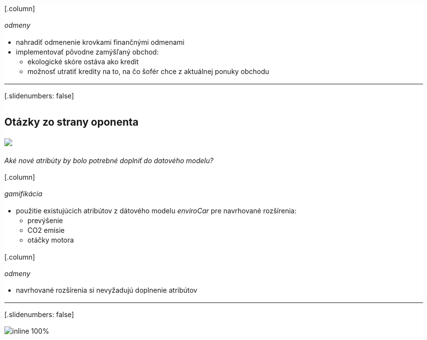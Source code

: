 [.column]

_odmeny_

- nahradiť odmenenie krovkami finančnými odmenami
- implementovať pôvodne zamýšľaný obchod:
  - ekologické skóre ostáva ako kredit
  - možnosť utratiť kredity na to, na čo šofér chce z aktuálnej ponuky obchodu

---

[.slidenumbers: false]

## Otázky zo strany oponenta

![](assets/otazniky.jpg)

_Aké nové atribúty by bolo potrebné doplniť do datového modelu?_

[.column]

_gamifikácia_

- použitie existujúcich atribútov z dátového modelu _enviroCar_ pre navrhované rozšírenia:
  - prevýšenie
  - CO2 emisie
  - otáčky motora

[.column]

_odmeny_

- navrhované rozšírenia si nevyžadujú doplnenie atribútov

---

[.slidenumbers: false]

![inline 100%](assets/beautofuel.png)


[^1]: Breakthrough Energy. [Helping the world get to net-zero](https://breakthroughenergy.org).
[^2]: Svetová zdravotnícka organizácia. [Health topics - Air pollution](https://who.int/westernpacific/health-topics/air-pollution).
[^3]: ERTRAC. [Strategic Research Agenda 2004](https://ertrac.org/uploads/documentsearch/id29/ertrac_sra_dec2004_11.pdf).
[^4]: ERTRAC. [Strategic Research Agenda 2010](https://ertrac.org/uploads/documentsearch/id21/ERTRAC_SRA_2010.pdf).
[^5]: ERTRAC. [Strategic Research Agenda 2018](https://ertrac.org/uploads/documentsearch/id52/ERTRAC-Strategic-Research-Agenda-SRA-2018.pdf).
[^6]: Tim Burton. [I’m NOT Selling My Porsche Taycan Turbo S and HERE’S WHY!](https://ertrac.org/uploads/documentsearch/id52/ERTRAC-Strategic-Research-Agenda-SRA-2018.pdf).
[^7]: Angela Sanguinetti a spol. _The many reasons your mileage may vary: Toward a unifying typology of eco-driving behaviors_. 2017. DOI: [10.1016/j.trd.2017.02.005](https://doi.org/10.1016/j.trd.2017.02.005).
[^8]: Atiyeh Vaezipour a spol. _Reviewing In-vehicle Systems to Improve Fuel Efficiency and Road Safety_. 2015. DOI: [10.1016/j.promfg.2015.07.869](https://doi.org/10.1016/j.promfg.2015.07.869).
[^9]: Rana Massoud a spol. _A Fuzzy Logic Module to Estimate a Driver’s Fuel Consumption for Reality-Enhanced Serious Games_. 2018. DOI: [10.17083/ijsg.v5i4.266](https://doi.org/10.17083/ijsg.v5i4.266).
[^10]: Rana Massoud a spol. _Exploring Fuzzy Logic and Random Forest for Car Drivers’ Fuel Consumption Estimation in IoT-Enabled Serious Games_. 2019. DOI: [10.1109/ISADS45777.2019.9155706](https://doi.org/10.1109/ISADS45777.2019.9155706).
[^11]: Gautam Dange a spol. _Deployment of serious gaming approach for safe and sustainable mobility_. 2017. DOI: [10.1109/IVS.2017.7995879](https://doi.org/10.1109/IVS.2017.7995879).
[^12]: Wen-Tai Lai. _Deployment of serious gaming approach for safe and sustainable mobility_. 2015. DOI: [10.1016/j.trd.2014.10.003](https://doi.org/10.1016/j.trd.2014.10.003).
[^13]: Madlen Günther a spol. _A field study of feedback, gamification and financial rewards in Germany._. 2020. DOI: [10.1016/j.erss.2019.101407](https://doi.org/10.1016/j.erss.2019.101407).
[^14]: [www.plxdevices.com/ProductDetails.asp?ProductCode=kiwi-app](https://www.plxdevices.com/Kiwi-OBD-OBDII-Interface-Gauges-Scan-tool-Diagnostics-s/195.htm)
[^15]: [www.hudway.co/apps/widgets](https://hudway.co/apps/widgets)
[^16]: [www.jerrycan.io](https://jerrycan.io/)
[^17]: [www.maps.google.com](https://maps.google.com)
[^18]: [www.wikipedia.org/wiki/On-board_diagnostics](https://en.wikipedia.org/wiki/On-board_diagnostics).
[^19]: [www.envirocar.org](https://envirocar.org).
[^20]: [www.blog.52north.org/2020/07/02/fuel-consumption-models-in-envirocar/](https://blog.52north.org/2020/07/02/fuel-consumption-models-in-envirocar/).
[^21]: [www.usability.gov/how-to-and-tools/methods/system-usability-scale.html](https://www.usability.gov/how-to-and-tools/methods/system-usability-scale.html)